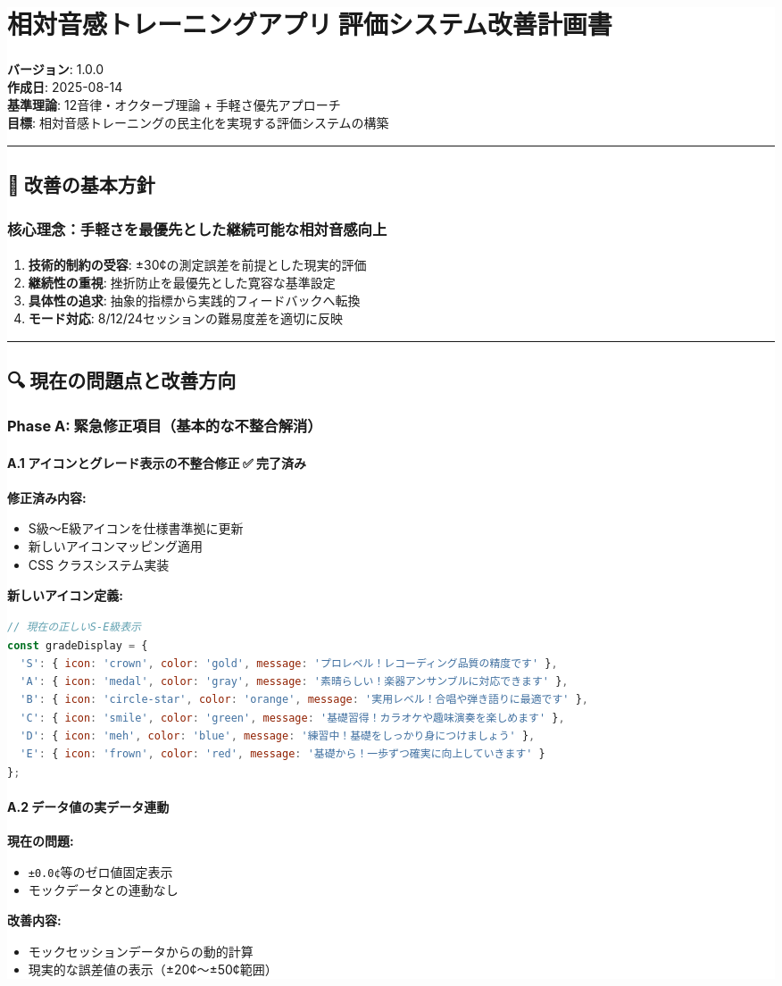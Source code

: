 # 相対音感トレーニングアプリ 評価システム改善計画書

**バージョン**: 1.0.0  
**作成日**: 2025-08-14  
**基準理論**: 12音律・オクターブ理論 + 手軽さ優先アプローチ  
**目標**: 相対音感トレーニングの民主化を実現する評価システムの構築

---

## 🎯 改善の基本方針

### **核心理念：手軽さを最優先とした継続可能な相対音感向上**

1. **技術的制約の受容**: ±30¢の測定誤差を前提とした現実的評価
2. **継続性の重視**: 挫折防止を最優先とした寛容な基準設定
3. **具体性の追求**: 抽象的指標から実践的フィードバックへ転換
4. **モード対応**: 8/12/24セッションの難易度差を適切に反映

---

## 🔍 現在の問題点と改善方向

### **Phase A: 緊急修正項目（基本的な不整合解消）**

#### A.1 アイコンとグレード表示の不整合修正 ✅ **完了済み**
**修正済み内容:**
- S級～E級アイコンを仕様書準拠に更新
- 新しいアイコンマッピング適用
- CSS クラスシステム実装

**新しいアイコン定義:**
```javascript
// 現在の正しいS-E級表示
const gradeDisplay = {
  'S': { icon: 'crown', color: 'gold', message: 'プロレベル！レコーディング品質の精度です' },
  'A': { icon: 'medal', color: 'gray', message: '素晴らしい！楽器アンサンブルに対応できます' },
  'B': { icon: 'circle-star', color: 'orange', message: '実用レベル！合唱や弾き語りに最適です' },
  'C': { icon: 'smile', color: 'green', message: '基礎習得！カラオケや趣味演奏を楽しめます' },
  'D': { icon: 'meh', color: 'blue', message: '練習中！基礎をしっかり身につけましょう' },
  'E': { icon: 'frown', color: 'red', message: '基礎から！一歩ずつ確実に向上していきます' }
};
```

#### A.2 データ値の実データ連動
**現在の問題:**
- `±0.0¢`等のゼロ値固定表示
- モックデータとの連動なし

**改善内容:**
- モックセッションデータからの動的計算
- 現実的な誤差値の表示（±20¢～±50¢範囲）
